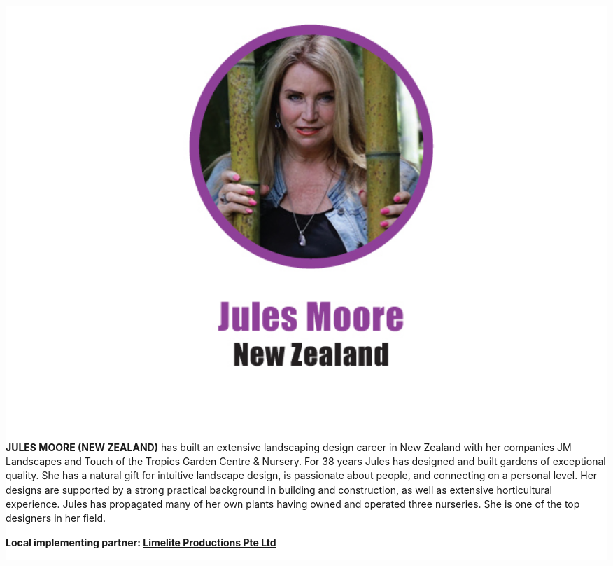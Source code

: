 <img style="width: 100%" height="auto" width="100%" alt="Jules Moore" src="/images/SGF 2024/Jules.jpg">
</div>
<p><strong>JULES MOORE (NEW ZEALAND)</strong> has built an extensive landscaping
design career in New Zealand with her companies JM Landscapes and Touch
of the Tropics Garden Centre &amp; Nursery. For 38 years Jules has designed
and built gardens of exceptional quality. She has a natural gift for intuitive
landscape design, is passionate about people, and connecting on a personal
level. Her designs are supported by a strong practical background in building
and construction, as well as extensive horticultural experience. Jules
has propagated many of her own plants having owned and operated three nurseries.
She is one of the top designers in her field.</p>
<p><strong>Local implementing partner: <a href="https://limelite-productions.com/" rel="noopener noreferrer nofollow" target="_blank">Limelite Productions Pte Ltd</a></strong>
</p>
<hr>
<p></p>
<div class="isomer-image-wrapper">